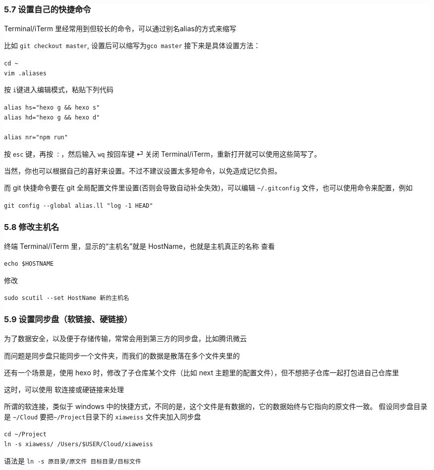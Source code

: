 ### 5.7 设置自己的快捷命令
Terminal/iTerm 里经常用到但较长的命令，可以通过别名alias的方式来缩写

比如 `git checkout master`, 设置后可以缩写为`gco master`
接下来是具体设置方法：
```
cd ~
vim .aliases
```
按 `i`键进入编辑模式，粘贴下列代码
```
alias hs="hexo g && hexo s"
alias hd="hexo g && hexo d"

alias nr="npm run"
```
按 `esc` 键，再按 `：`，然后输入 `wq` 按回车键 ⏎
关闭 Terminal/iTerm，重新打开就可以使用这些简写了。

当然，你也可以根据自己的喜好来设置。不过不建议设置太多短命令，以免造成记忆负担。

而 git 快捷命令要在 git 全局配置文件里设置(否则会导致自动补全失效)，可以编辑 `~/.gitconfig` 文件，也可以使用命令来配置，例如
```
git config --global alias.ll "log -1 HEAD"
```

### 5.8 修改主机名

终端 Terminal/iTerm 里，显示的“主机名”就是 HostName，也就是主机真正的名称
查看
```
echo $HOSTNAME
```
修改
```
sudo scutil --set HostName 新的主机名
```

### 5.9 设置同步盘（软链接、硬链接）

为了数据安全，以及便于存储传输，常常会用到第三方的同步盘，比如腾讯微云

而问题是同步盘只能同步一个文件夹，而我们的数据是散落在多个文件夹里的

还有一个场景是，使用 hexo 时，修改了子仓库某个文件（比如 next 主题里的配置文件），但不想把子仓库一起打包进自己仓库里

这时，可以使用 软连接或硬链接来处理

所谓的软连接，类似于 windows 中的快捷方式，不同的是，这个文件是有数据的，它的数据始终与它指向的原文件一致。
假设同步盘目录是 `~/Cloud`
要把`~/Project`目录下的 `xiaweiss` 文件夹加入同步盘
```
cd ~/Project
ln -s xiawess/ /Users/$USER/Cloud/xiaweiss
```
语法是 `ln -s 原目录/原文件 目标目录/目标文件`
